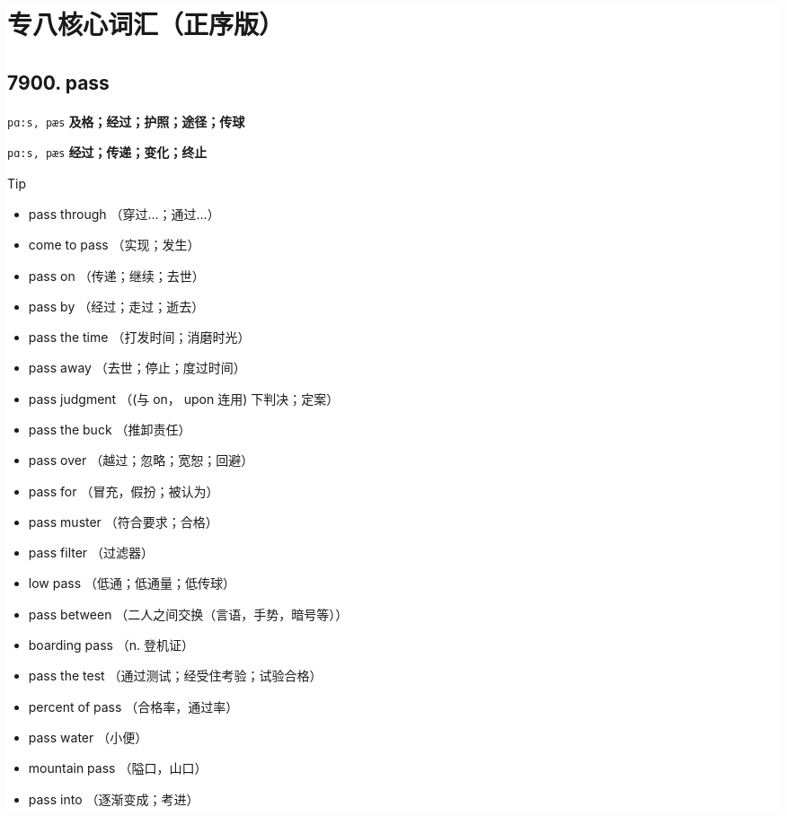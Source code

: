 # 专八核心词汇（正序版）

## 7900. pass

`pɑ:s, pæs`  **及格；经过；护照；途径；传球**

`pɑ:s, pæs`  **经过；传递；变化；终止**

> [!TIP]
>
> - pass through （穿过…；通过…）
>
> - come to pass （实现；发生）
>
> - pass on （传递；继续；去世）
>
> - pass by （经过；走过；逝去）
>
> - pass the time （打发时间；消磨时光）
>
> - pass away （去世；停止；度过时间）
>
> - pass judgment （(与 on， upon 连用) 下判决；定案）
>
> - pass the buck （推卸责任）
>
> - pass over （越过；忽略；宽恕；回避）
>
> - pass for （冒充，假扮；被认为）
>
> - pass muster （符合要求；合格）
>
> - pass filter （过滤器）
>
> - low pass （低通；低通量；低传球）
>
> - pass between （二人之间交换（言语，手势，暗号等））
>
> - boarding pass （n. 登机证）
>
> - pass the test （通过测试；经受住考验；试验合格）
>
> - percent of pass （合格率，通过率）
>
> - pass water （小便）
>
> - mountain pass （隘口，山口）
>
> - pass into （逐渐变成；考进）
>

